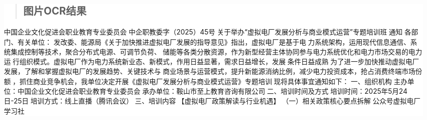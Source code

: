 > ## 图片OCR结果
中国企业文化促进会职业教育专业委员会
中企职教委字（2025）45号
关于举办“虚拟电厂发展分析与商业模式运营”专题培训班
通知
各部门、有关单位：
发改委、能源局《关于加快推进虚拟电厂发展的指导意见》指出，虚拟电厂是基于电
力系统架构，运用现代信息通信、系统集成控制等技术，聚合分布式电源、可调节负荷、
储能等各类分散资源，作为新型经营主体协同参与电力系统优化和电力市场交易的电力运
行组织模式。虚拟电厂作为电力系统新业态、新模式，作用日益显著，需求日益增长，发展
条件日益成熟
为了进一步加快推动虚拟电厂发展，了解和掌握虚拟电厂的发展趋势、关键技术与
商业场景与运营模式，提升新能源消纳比例，减少电力投资成本，抢占消费终端市场份额
，抓住商业竞争机会，我单位决定开展《虚拟电厂发展分析与商业模式运营》专题培训
现将具体事宜通知如下：
一、组织机构
主办单位：中国企业文化促进会职业教育专业委员会
承办单位：鞍山市至上教育咨询有限公司
二、培训时间及方式
培训时间：2025年5月24日-25日
培训方式：线上直播（腾讯会议）
三、培训内容
【虚拟电厂政策解读与行业机遇】
（一）相关政策核心要点拆解
公众号虚拟电厂学习社

